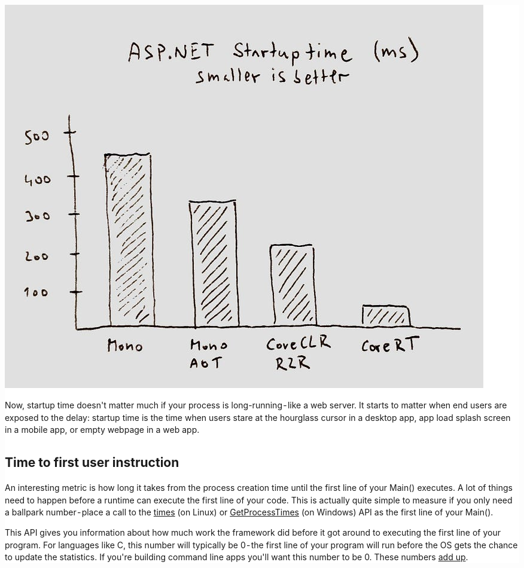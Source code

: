 ![Image 4](04-startupgraph.jpeg)

Now, startup time doesn't matter much if your process is long-running - like a web server. It starts to matter when end users are exposed to the delay: startup time is the time when users stare at the hourglass cursor in a desktop app, app load splash screen in a mobile app, or empty webpage in a web app.

## Time to first user instruction

An interesting metric is how long it takes from the process creation time until the first line of your Main() executes. A lot of things need to happen before a runtime can execute the first line of your code. This is actually quite simple to measure if you only need a ballpark number - place a call to the [times](https://linux.die.net/man/2/times) (on Linux) or [GetProcessTimes](https://docs.microsoft.com/en-us/windows/desktop/api/processthreadsapi/nf-processthreadsapi-getprocesstimes) (on Windows) API as the first line of your Main().

This API gives you information about how much work the framework did before it got around to executing the first line of your program. For languages like C, this number will typically be 0 - the first line of your program will run before the OS gets the chance to update the statistics. If you're building command line apps you'll want this number to be 0. These numbers [add up](https://mail.python.org/pipermail/python-dev/2018-May/153296.html).
